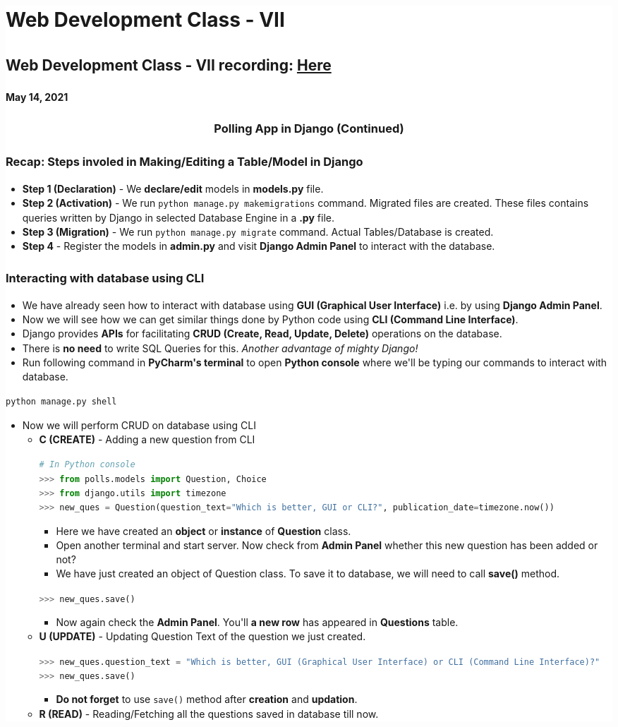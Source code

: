 # Web Development Class - VII

## Web Development Class - VII recording: [Here](https://drive.google.com/file/d/193k1S6gQ4q_cNJrbOQQh6NcWAcmPwRAA/view?usp=sharing)

#### May 14, 2021

<div align="center"><h3>Polling App in Django (Continued)</h3></div>

### Recap: Steps involed in Making/Editing a Table/Model in Django
* **Step 1 (Declaration)** - We **declare/edit** models in **models.py** file.
* **Step 2 (Activation)** - We run `python manage.py makemigrations` command. Migrated files are created. These files contains queries written by Django in selected Database Engine in a **.py** file.
* **Step 3 (Migration)** - We run `python manage.py migrate` command. Actual Tables/Database is created.
* **Step 4** - Register the models in **admin.py** and visit **Django Admin Panel** to interact with the database.

### Interacting with database using CLI
* We have already seen how to interact with database using **GUI (Graphical User Interface)** i.e. by using **Django Admin Panel**.
* Now we will see how we can get similar things done by Python code using **CLI (Command Line Interface)**.
* Django provides **APIs** for facilitating **CRUD (Create, Read, Update, Delete)** operations on the database.
* There is **no need** to write SQL Queries for this. *Another advantage of mighty Django!*
* Run following command in **PyCharm's terminal** to open **Python console** where we'll be typing our commands to interact with database.

```
python manage.py shell
```

* Now we will perform CRUD on database using CLI
    * **C (CREATE)** - Adding a new question from CLI
        ```python
        # In Python console
        >>> from polls.models import Question, Choice
        >>> from django.utils import timezone
        >>> new_ques = Question(question_text="Which is better, GUI or CLI?", publication_date=timezone.now())
        ```
        * Here we have created an **object** or **instance** of **Question** class.
        * Open another terminal and start server. Now check from **Admin Panel** whether this new question has been added or not?
        * We have just created an object of Question class. To save it to database, we will need to call **save()** method.
        ```python
        >>> new_ques.save()
        ```
        * Now again check the **Admin Panel**. You'll **a new row** has appeared in **Questions** table.
    * **U (UPDATE)** - Updating Question Text of the question we just created.
        ```python
        >>> new_ques.question_text = "Which is better, GUI (Graphical User Interface) or CLI (Command Line Interface)?"
        >>> new_ques.save()
        ```
        * **Do not forget** to use `save()` method after **creation** and **updation**.
    * **R (READ)** - Reading/Fetching all the questions saved in database till now.